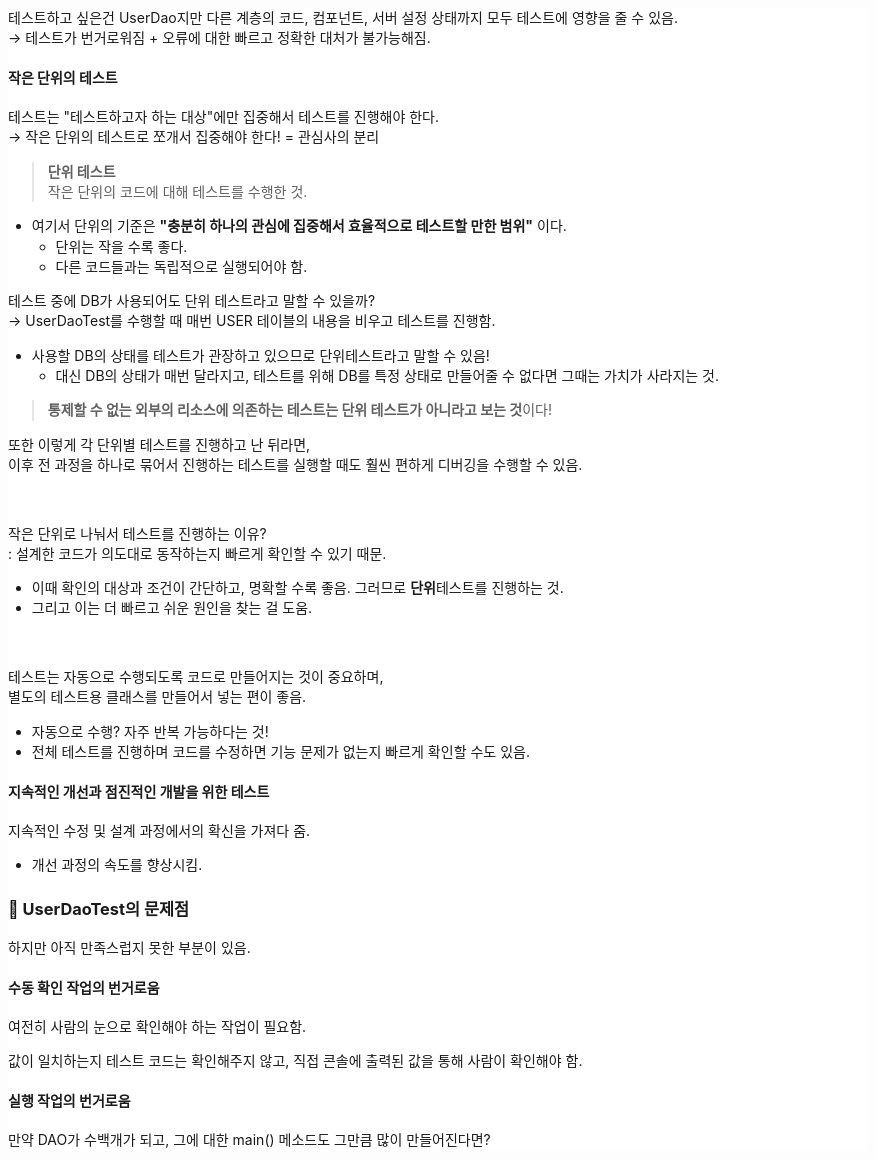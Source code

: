 테스트하고 싶은건 UserDao지만 다른 계층의 코드, 컴포넌트, 서버 설정 상태까지 모두 테스트에 영향을 줄 수 있음. <br>
→ 테스트가 번거로워짐 + 오류에 대한 빠르고 정확한 대처가 불가능해짐.

#### 작은 단위의 테스트

테스트는 "테스트하고자 하는 대상"에만 집중해서 테스트를 진행해야 한다. <br>
→ 작은 단위의 테스트로 쪼개서 집중해야 한다! = 관심사의 분리

> **단위 테스트** <br>
> 작은 단위의 코드에 대해 테스트를 수행한 것.

- 여기서 단위의 기준은 **"충분히 하나의 관심에 집중해서 효율적으로 테스트할 만한 범위"** 이다.
  - 단위는 작을 수록 좋다.
  - 다른 코드들과는 독립적으로 실행되어야 함.

테스트 중에 DB가 사용되어도 단위 테스트라고 말할 수 있을까? <br>
→ UserDaoTest를 수행할 때 매번 USER 테이블의 내용을 비우고 테스트를 진행함.

- 사용할 DB의 상태를 테스트가 관장하고 있으므로 단위테스트라고 말할 수 있음!
  - 대신 DB의 상태가 매번 달라지고, 테스트를 위해 DB를 특정 상태로 만들어줄 수 없다면 그때는 가치가 사라지는 것.

> **통제할 수 없는 외부의 리소스에 의존하는 테스트는 단위 테스트가 아니라고 보는 것**이다!

또한 이렇게 각 단위별 테스트를 진행하고 난 뒤라면, <br>
이후 전 과정을 하나로 묶어서 진행하는 테스트를 실행할 때도 훨씬 편하게 디버깅을 수행할 수 있음.

<br>

작은 단위로 나눠서 테스트를 진행하는 이유? <br>
: 설계한 코드가 의도대로 동작하는지 빠르게 확인할 수 있기 때문.

- 이때 확인의 대상과 조건이 간단하고, 명확할 수록 좋음. 그러므로 **단위**테스트를 진행하는 것.
- 그리고 이는 더 빠르고 쉬운 원인을 찾는 걸 도움.

<br>

테스트는 자동으로 수행되도록 코드로 만들어지는 것이 중요하며, <br> 별도의 테스트용 클래스를 만들어서 넣는 편이 좋음.

- 자동으로 수행? 자주 반복 가능하다는 것!
- 전체 테스트를 진행하며 코드를 수정하면 기능 문제가 없는지 빠르게 확인할 수도 있음.

#### 지속적인 개선과 점진적인 개발을 위한 테스트

지속적인 수정 및 설계 과정에서의 확신을 가져다 줌.

- 개선 과정의 속도를 향상시킴.

### 🌱 UserDaoTest의 문제점

하지만 아직 만족스럽지 못한 부분이 있음.

#### 수동 확인 작업의 번거로움

여전히 사람의 눈으로 확인해야 하는 작업이 필요함.

값이 일치하는지 테스트 코드는 확인해주지 않고, 직접 콘솔에 출력된 값을 통해 사람이 확인해야 함.

#### 실행 작업의 번거로움

만약 DAO가 수백개가 되고, 그에 대한 main() 메소드도 그만큼 많이 만들어진다면?
